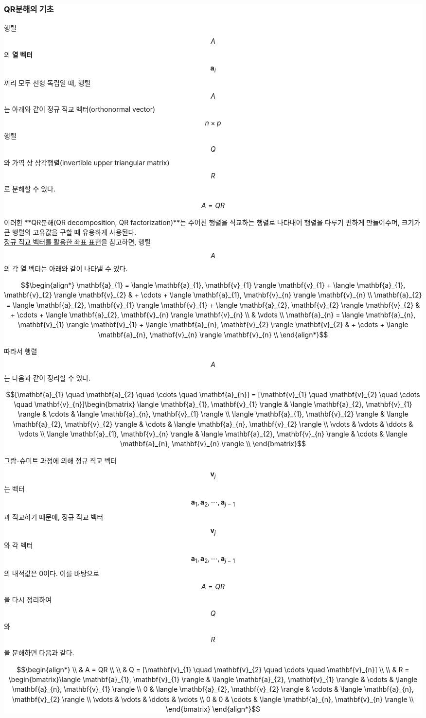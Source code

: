 ### QR분해의 기초

행렬 $$A$$의 **열 벡터** $$\mathbf{a}_i$$끼리 모두 선형 독립일 때, 행렬 $$A$$는 아래와 같이 정규 직교 벡터(orthonormal vector) $$n \times p$$ 행렬 $$Q$$와 가역 상 삼각행렬(invertible upper triangular matrix) $$R$$로 분해할 수 있다.  

$$A = QR$$

이러한 **QR분해(QR decomposition, QR factorization)**는 주어진 행렬을 직교하는 행렬로 나타내어 행렬을 다루기 편하게 만들어주며, 크기가 큰 행렬의 고유값을 구할 때 유용하게 사용된다.  
[정규 직교 벡터를 활용한 좌표 표현](/mathematics/linear_algebra_08/#정규-직교-벡터를-활용한-좌표-표현)을 참고하면, 행렬 $$A$$의 각 열 벡터는 아래와 같이 나타낼 수 있다.  

$$\begin{align*}
\mathbf{a}_{1} = \langle \mathbf{a}_{1}, \mathbf{v}_{1} \rangle \mathbf{v}_{1} + \langle \mathbf{a}_{1}, \mathbf{v}_{2} \rangle \mathbf{v}_{2} & + \cdots + \langle \mathbf{a}_{1}, \mathbf{v}_{n} \rangle \mathbf{v}_{n} \\
\mathbf{a}_{2} = \langle \mathbf{a}_{2}, \mathbf{v}_{1} \rangle \mathbf{v}_{1} + \langle \mathbf{a}_{2}, \mathbf{v}_{2} \rangle \mathbf{v}_{2} & + \cdots + \langle \mathbf{a}_{2}, \mathbf{v}_{n} \rangle \mathbf{v}_{n} \\
& \vdots \\
\mathbf{a}_{n} = \langle \mathbf{a}_{n}, \mathbf{v}_{1} \rangle \mathbf{v}_{1} + \langle \mathbf{a}_{n}, \mathbf{v}_{2} \rangle \mathbf{v}_{2} & + \cdots + \langle \mathbf{a}_{n}, \mathbf{v}_{n} \rangle \mathbf{v}_{n} \\
\end{align*}$$

따라서 행렬 $$A$$는 다음과 같이 정리할 수 있다.  

$$[\mathbf{a}_{1} \quad \mathbf{a}_{2} \quad \cdots \quad \mathbf{a}_{n}] = [\mathbf{v}_{1} \quad \mathbf{v}_{2} \quad \cdots \quad \mathbf{v}_{n}]\begin{bmatrix}
\langle \mathbf{a}_{1}, \mathbf{v}_{1} \rangle & \langle \mathbf{a}_{2}, \mathbf{v}_{1} \rangle & \cdots & \langle \mathbf{a}_{n}, \mathbf{v}_{1} \rangle \\
\langle \mathbf{a}_{1}, \mathbf{v}_{2} \rangle & \langle \mathbf{a}_{2}, \mathbf{v}_{2} \rangle & \cdots & \langle \mathbf{a}_{n}, \mathbf{v}_{2} \rangle \\
\vdots & \vdots & \ddots & \vdots \\
\langle \mathbf{a}_{1}, \mathbf{v}_{n} \rangle & \langle \mathbf{a}_{2}, \mathbf{v}_{n} \rangle & \cdots & \langle \mathbf{a}_{n}, \mathbf{v}_{n} \rangle \\
\end{bmatrix}$$

그람-슈미트 과정에 의해 정규 직교 벡터 $$\mathbf{v}_{j}$$는 벡터 $$\mathbf{a}_{1}, \mathbf{a}_{2}, \cdots, \mathbf{a}_{j-1}$$과 직교하기 때문에, 정규 직교 벡터 $$\mathbf{v}_{j}$$와 각 벡터 $$\mathbf{a}_{1}, \mathbf{a}_{2}, \cdots, \mathbf{a}_{j-1}$$의 내적값은 0이다. 이를 바탕으로 $$A = QR$$을 다시 정리하여 $$Q$$와 $$R$$을 분해하면 다음과 같다.  

$$\begin{align*} \\
& A = QR \\
\\
& Q = [\mathbf{v}_{1} \quad \mathbf{v}_{2} \quad \cdots \quad \mathbf{v}_{n}] \\
\\
& R = \begin{bmatrix}\langle \mathbf{a}_{1}, \mathbf{v}_{1} \rangle & \langle \mathbf{a}_{2}, \mathbf{v}_{1} \rangle & \cdots & \langle \mathbf{a}_{n}, \mathbf{v}_{1} \rangle \\
0 & \langle \mathbf{a}_{2}, \mathbf{v}_{2} \rangle & \cdots & \langle \mathbf{a}_{n}, \mathbf{v}_{2} \rangle \\
\vdots & \vdots & \ddots & \vdots \\
0 & 0 & \cdots & \langle \mathbf{a}_{n}, \mathbf{v}_{n} \rangle \\
\end{bmatrix}
\end{align*}$$
